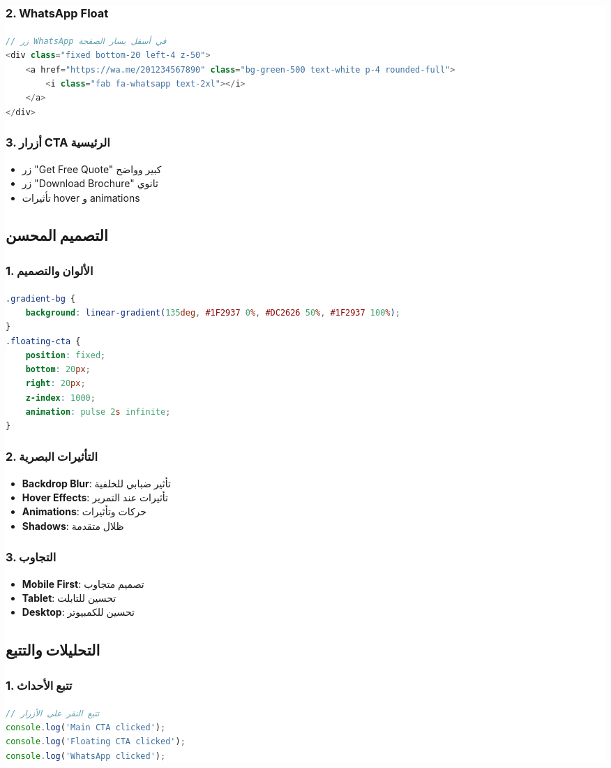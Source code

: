 ### 2. WhatsApp Float
```javascript
// زر WhatsApp في أسفل يسار الصفحة
<div class="fixed bottom-20 left-4 z-50">
    <a href="https://wa.me/201234567890" class="bg-green-500 text-white p-4 rounded-full">
        <i class="fab fa-whatsapp text-2xl"></i>
    </a>
</div>
```

### 3. أزرار CTA الرئيسية
- زر "Get Free Quote" كبير وواضح
- زر "Download Brochure" ثانوي
- تأثيرات hover و animations

## التصميم المحسن

### 1. الألوان والتصميم
```css
.gradient-bg {
    background: linear-gradient(135deg, #1F2937 0%, #DC2626 50%, #1F2937 100%);
}
.floating-cta {
    position: fixed;
    bottom: 20px;
    right: 20px;
    z-index: 1000;
    animation: pulse 2s infinite;
}
```

### 2. التأثيرات البصرية
- **Backdrop Blur**: تأثير ضبابي للخلفية
- **Hover Effects**: تأثيرات عند التمرير
- **Animations**: حركات وتأثيرات
- **Shadows**: ظلال متقدمة

### 3. التجاوب
- **Mobile First**: تصميم متجاوب
- **Tablet**: تحسين للتابلت
- **Desktop**: تحسين للكمبيوتر

## التحليلات والتتبع

### 1. تتبع الأحداث
```javascript
// تتبع النقر على الأزرار
console.log('Main CTA clicked');
console.log('Floating CTA clicked');
console.log('WhatsApp clicked');
```
